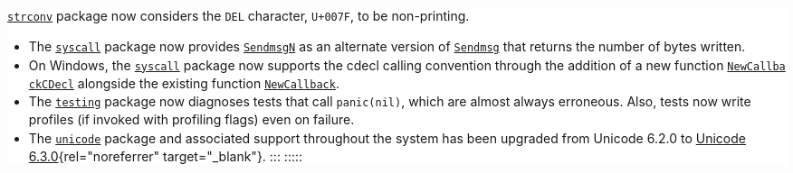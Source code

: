   [`strconv`](/pkg/strconv/) package now considers the `DEL` character,
  `U+007F`, to be non-printing.
- The [`syscall`](/pkg/syscall/) package now provides
  [`SendmsgN`](/pkg/syscall/#SendmsgN) as an alternate version of
  [`Sendmsg`](/pkg/syscall/#Sendmsg) that returns the number of bytes
  written.
- On Windows, the [`syscall`](/pkg/syscall/) package now supports the
  cdecl calling convention through the addition of a new function
  [`NewCallbackCDecl`](/pkg/syscall/#NewCallbackCDecl) alongside the
  existing function [`NewCallback`](/pkg/syscall/#NewCallback).
- The [`testing`](/pkg/testing/) package now diagnoses tests that call
  `panic(nil)`, which are almost always erroneous. Also, tests now write
  profiles (if invoked with profiling flags) even on failure.
- The [`unicode`](/pkg/unicode/) package and associated support
  throughout the system has been upgraded from Unicode 6.2.0 to [Unicode
  6.3.0](https://www.unicode.org/versions/Unicode6.3.0/){rel="noreferrer"
  target="_blank"}.
:::
:::::
